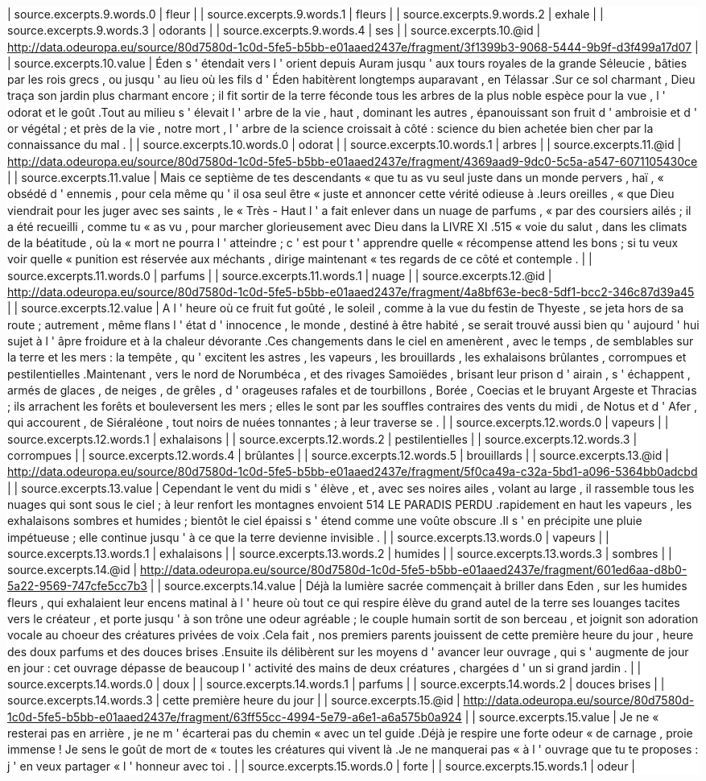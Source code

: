 | source.excerpts.9.words.0 | fleur |
| source.excerpts.9.words.1 | fleurs |
| source.excerpts.9.words.2 | exhale |
| source.excerpts.9.words.3 | odorants |
| source.excerpts.9.words.4 | ses |
| source.excerpts.10.@id | http://data.odeuropa.eu/source/80d7580d-1c0d-5fe5-b5bb-e01aaed2437e/fragment/3f1399b3-9068-5444-9b9f-d3f499a17d07 |
| source.excerpts.10.value | Éden s ' étendait vers l ' orient depuis Auram jusqu ' aux tours royales de la grande Séleucie , bâties par les rois grecs , ou jusqu ' au lieu où les fils d ' Éden habitèrent longtemps auparavant , en Télassar .Sur ce sol charmant , Dieu traça son jardin plus charmant encore ; il fit sortir de la terre féconde tous les arbres de la plus noble espèce pour la vue , l ' odorat et le goût .Tout au milieu s ' élevait l ' arbre de la vie , haut , dominant les autres , épanouissant son fruit d ' ambroisie et d ' or végétal ; et près de la vie , notre mort , l ' arbre de la science croissait à côté : science du bien achetée bien cher par la connaissance du mal . |
| source.excerpts.10.words.0 | odorat |
| source.excerpts.10.words.1 | arbres |
| source.excerpts.11.@id | http://data.odeuropa.eu/source/80d7580d-1c0d-5fe5-b5bb-e01aaed2437e/fragment/4369aad9-9dc0-5c5a-a547-6071105430ce |
| source.excerpts.11.value | Mais ce septième de tes descendants « que tu as vu seul juste dans un monde pervers , haï , « obsédé d ' ennemis , pour cela même qu ' il osa seul être « juste et annoncer cette vérité odieuse à .leurs oreilles , « que Dieu viendrait pour les juger avec ses saints , le « Très - Haut l ' a fait enlever dans un nuage de parfums , « par des coursiers ailés ; il a été recueilli , comme tu « as vu , pour marcher glorieusement avec Dieu dans la LIVRE XI .515 « voie du salut , dans les climats de la béatitude , où la « mort ne pourra l ' atteindre ; c ' est pour t ' apprendre quelle « récompense attend les bons ; si tu veux voir quelle « punition est réservée aux méchants , dirige maintenant « tes regards de ce côté et contemple . |
| source.excerpts.11.words.0 | parfums |
| source.excerpts.11.words.1 | nuage |
| source.excerpts.12.@id | http://data.odeuropa.eu/source/80d7580d-1c0d-5fe5-b5bb-e01aaed2437e/fragment/4a8bf63e-bec8-5df1-bcc2-346c87d39a45 |
| source.excerpts.12.value | A l ' heure où ce fruit fut goûté , le soleil , comme à la vue du festin de Thyeste , se jeta hors de sa route ; autrement , même flans l ' état d ' innocence , le monde , destiné à être habité , se serait trouvé aussi bien qu ' aujourd ' hui sujet à l ' âpre froidure et à la chaleur dévorante .Ces changements dans le ciel en amenèrent , avec le temps , de semblables sur la terre et les mers : la tempête , qu ' excitent les astres , les vapeurs , les brouillards , les exhalaisons brûlantes , corrompues et pestilentielles .Maintenant , vers le nord de Norumbéca , et des rivages Samoiëdes , brisant leur prison d ' airain , s ' échappent , armés de glaces , de neiges , de grêles , d ' orageuses rafales et de tourbillons , Borée , Coecias et le bruyant Argeste et Thracias ; ils arrachent les forêts et bouleversent les mers ; elles le sont par les souffles contraires des vents du midi , de Notus et d ' Afer , qui accourent , de Siéraléone , tout noirs de nuées tonnantes ; à leur traverse se . |
| source.excerpts.12.words.0 | vapeurs |
| source.excerpts.12.words.1 | exhalaisons |
| source.excerpts.12.words.2 | pestilentielles |
| source.excerpts.12.words.3 | corrompues |
| source.excerpts.12.words.4 | brûlantes |
| source.excerpts.12.words.5 | brouillards |
| source.excerpts.13.@id | http://data.odeuropa.eu/source/80d7580d-1c0d-5fe5-b5bb-e01aaed2437e/fragment/5f0ca49a-c32a-5bd1-a096-5364bb0adcbd |
| source.excerpts.13.value | Cependant le vent du midi s ' élève , et , avec ses noires ailes , volant au large , il rassemble tous les nuages qui sont sous le ciel ; à leur renfort les montagnes envoient 514 LE PARADIS PERDU .rapidement en haut les vapeurs , les exhalaisons sombres et humides ; bientôt le ciel épaissi s ' étend comme une voûte obscure .Il s ' en précipite une pluie impétueuse ; elle continue jusqu ' à ce que la terre devienne invisible . |
| source.excerpts.13.words.0 | vapeurs |
| source.excerpts.13.words.1 | exhalaisons |
| source.excerpts.13.words.2 | humides |
| source.excerpts.13.words.3 | sombres |
| source.excerpts.14.@id | http://data.odeuropa.eu/source/80d7580d-1c0d-5fe5-b5bb-e01aaed2437e/fragment/601ed6aa-d8b0-5a22-9569-747cfe5cc7b3 |
| source.excerpts.14.value | Déjà la lumière sacrée commençait à briller dans Eden , sur les humides fleurs , qui exhalaient leur encens matinal à l ' heure où tout ce qui respire élève du grand autel de la terre ses louanges tacites vers le créateur , et porte jusqu ' à son trône une odeur agréable ; le couple humain sortit de son berceau , et joignit son adoration vocale au choeur des créatures privées de voix .Cela fait , nos premiers parents jouissent de cette première heure du jour , heure des doux parfums et des douces brises .Ensuite ils délibèrent sur les moyens d ' avancer leur ouvrage , qui s ' augmente de jour en jour : cet ouvrage dépasse de beaucoup l ' activité des mains de deux créatures , chargées d ' un si grand jardin . |
| source.excerpts.14.words.0 | doux |
| source.excerpts.14.words.1 | parfums |
| source.excerpts.14.words.2 | douces brises |
| source.excerpts.14.words.3 | cette première heure du jour |
| source.excerpts.15.@id | http://data.odeuropa.eu/source/80d7580d-1c0d-5fe5-b5bb-e01aaed2437e/fragment/63ff55cc-4994-5e79-a6e1-a6a575b0a924 |
| source.excerpts.15.value | Je ne « resterai pas en arrière , je ne m ' écarterai pas du chemin « avec un tel guide .Déjà je respire une forte odeur « de carnage , proie immense ! Je sens le goût de mort de « toutes les créatures qui vivent là .Je ne manquerai pas « à l ' ouvrage que tu te proposes : j ' en veux partager « l ' honneur avec toi . |
| source.excerpts.15.words.0 | forte |
| source.excerpts.15.words.1 | odeur |